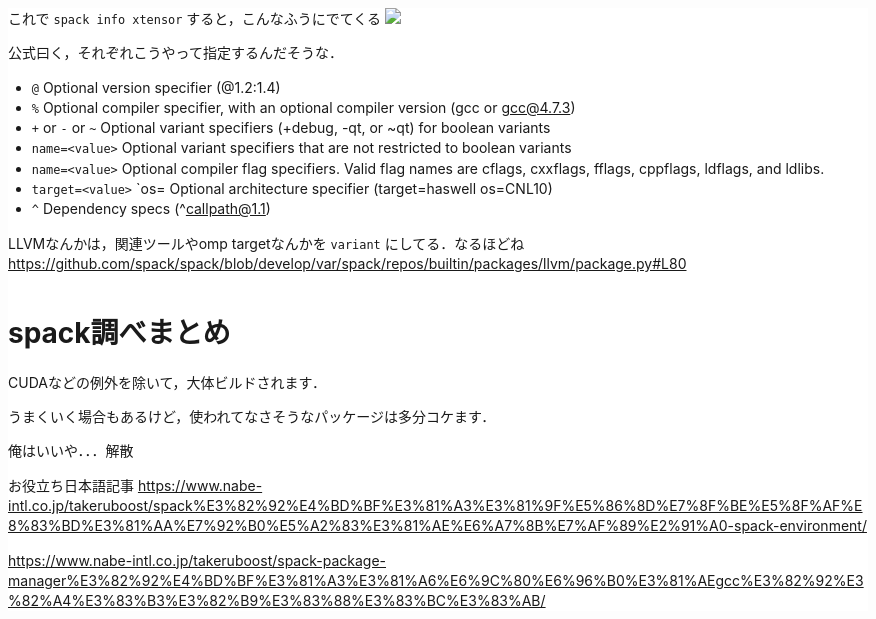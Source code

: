 これで `spack info xtensor` すると，こんなふうにでてくる
![](https://i.imgur.com/OWBpR6Z.png)

公式曰く，それぞれこうやって指定するんだそうな．
- `@` Optional version specifier (@1.2:1.4)
- `%` Optional compiler specifier, with an optional compiler version (gcc or gcc@4.7.3)
- `+` or `-` or `~` Optional variant specifiers (+debug, -qt, or ~qt) for boolean variants
- `name=<value>` Optional variant specifiers that are not restricted to boolean variants
- `name=<value>` Optional compiler flag specifiers. Valid flag names are cflags, cxxflags, fflags, cppflags, ldflags, and ldlibs.
- `target=<value>` `os=<value> Optional architecture specifier (target=haswell os=CNL10)
- `^` Dependency specs (^callpath@1.1)

LLVMなんかは，関連ツールやomp targetなんかを `variant` にしてる．なるほどね
https://github.com/spack/spack/blob/develop/var/spack/repos/builtin/packages/llvm/package.py#L80


# spack調べまとめ
CUDAなどの例外を除いて，大体ビルドされます．

うまくいく場合もあるけど，使われてなさそうなパッケージは多分コケます．

俺はいいや．．．解散

お役立ち日本語記事
https://www.nabe-intl.co.jp/takeruboost/spack%E3%82%92%E4%BD%BF%E3%81%A3%E3%81%9F%E5%86%8D%E7%8F%BE%E5%8F%AF%E8%83%BD%E3%81%AA%E7%92%B0%E5%A2%83%E3%81%AE%E6%A7%8B%E7%AF%89%E2%91%A0-spack-environment/

https://www.nabe-intl.co.jp/takeruboost/spack-package-manager%E3%82%92%E4%BD%BF%E3%81%A3%E3%81%A6%E6%9C%80%E6%96%B0%E3%81%AEgcc%E3%82%92%E3%82%A4%E3%83%B3%E3%82%B9%E3%83%88%E3%83%BC%E3%83%AB/